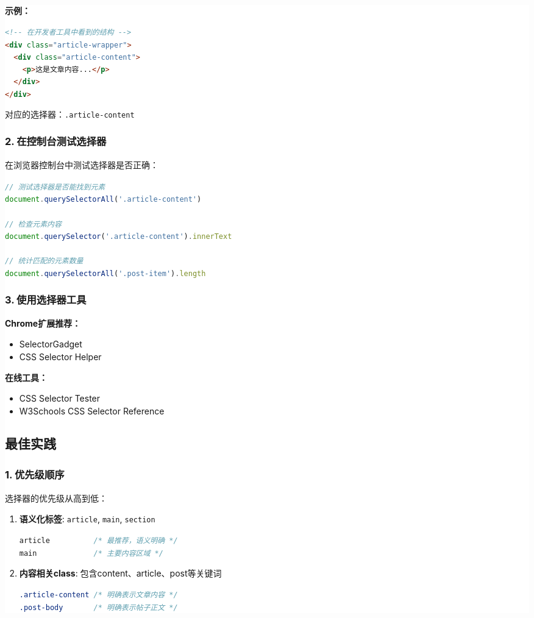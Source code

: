 **示例：**
```html
<!-- 在开发者工具中看到的结构 -->
<div class="article-wrapper">
  <div class="article-content">
    <p>这是文章内容...</p>
  </div>
</div>
```

对应的选择器：`.article-content`

### 2. 在控制台测试选择器

在浏览器控制台中测试选择器是否正确：

```javascript
// 测试选择器是否能找到元素
document.querySelectorAll('.article-content')

// 检查元素内容
document.querySelector('.article-content').innerText

// 统计匹配的元素数量
document.querySelectorAll('.post-item').length
```

### 3. 使用选择器工具

**Chrome扩展推荐：**
- SelectorGadget
- CSS Selector Helper

**在线工具：**
- CSS Selector Tester
- W3Schools CSS Selector Reference

## 最佳实践

### 1. 优先级顺序

选择器的优先级从高到低：

1. **语义化标签**: `article`, `main`, `section`
   ```css
   article          /* 最推荐，语义明确 */
   main             /* 主要内容区域 */
   ```

2. **内容相关class**: 包含content、article、post等关键词
   ```css
   .article-content /* 明确表示文章内容 */
   .post-body       /* 明确表示帖子正文 */
   ```
